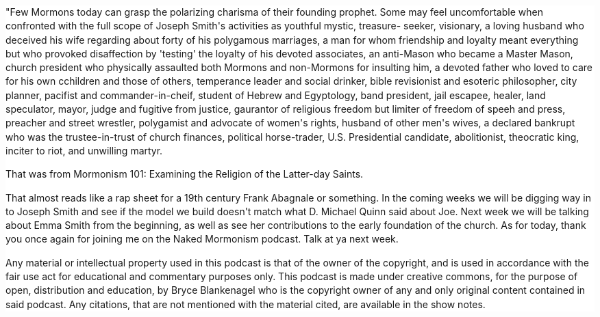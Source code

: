 "Few Mormons today can grasp the polarizing charisma of their founding prophet. Some may feel uncomfortable when confronted with the full scope of Joseph Smith's activities as youthful mystic, treasure- seeker, visionary, a loving husband who deceived his wife regarding about forty of his polygamous marriages, a man for whom friendship and loyalty meant everything but who provoked disaffection by 'testing' the loyalty of his devoted associates, an anti-Mason who became a Master Mason, church president who physically assaulted both Mormons and non-Mormons for insulting him, a devoted father who loved to care for his own cchildren and those of others, temperance leader and social drinker, bible revisionist and esoteric philosopher, city planner, pacifist and commander-in-cheif, student of Hebrew and Egyptology, band president, jail escapee, healer, land speculator, mayor, judge and fugitive from justice, gaurantor of religious freedom but limiter of freedom of speeh and press, preacher and street wrestler, polygamist and advocate of women's rights, husband of other men's wives, a declared bankrupt who was the trustee-in-trust of church finances, political horse-trader, U.S. Presidential candidate, abolitionist, theocratic king, inciter to riot, and unwilling martyr.

That was from Mormonism 101: Examining the Religion of the Latter-day Saints.

That almost reads like a rap sheet for a 19th century Frank Abagnale or something. In the coming weeks we will be digging way in to Joseph Smith and see if the model we build doesn't match what D. Michael Quinn said about Joe. Next week we will be talking about Emma Smith from the beginning, as well as see her contributions to the early foundation of the church. As for today, thank you once again for joining me on the Naked Mormonism podcast. Talk at ya next week.

Any material or intellectual property used in this podcast is that of the owner of the copyright, and is used in accordance with the fair use act for educational and commentary purposes only. This podcast is made under creative commons, for the purpose of open, distribution and education, by Bryce Blankenagel who is the copyright owner of any and only original content contained in said podcast. Any citations, that are not mentioned with the material cited, are available in the show notes.
